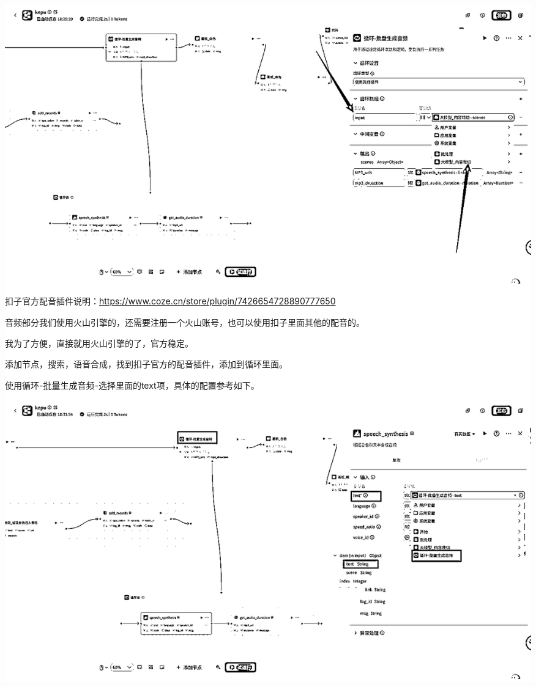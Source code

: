![](img/69a4bbaea69f63d77afed61e50422eb5.png)

扣子官方配音插件说明：https://www.coze.cn/store/plugin/7426654728890777650

音频部分我们使用火山引擎的，还需要注册一个火山账号，也可以使用扣子里面其他的配音的。

我为了方便，直接就用火山引擎的了，官方稳定。

添加节点，搜索，语音合成，找到扣子官方的配音插件，添加到循环里面。

使用循环-批量生成音频-选择里面的text项，具体的配置参考如下。

![](img/e3dc98fddf2b27d33ade180de7deb19a.png)
